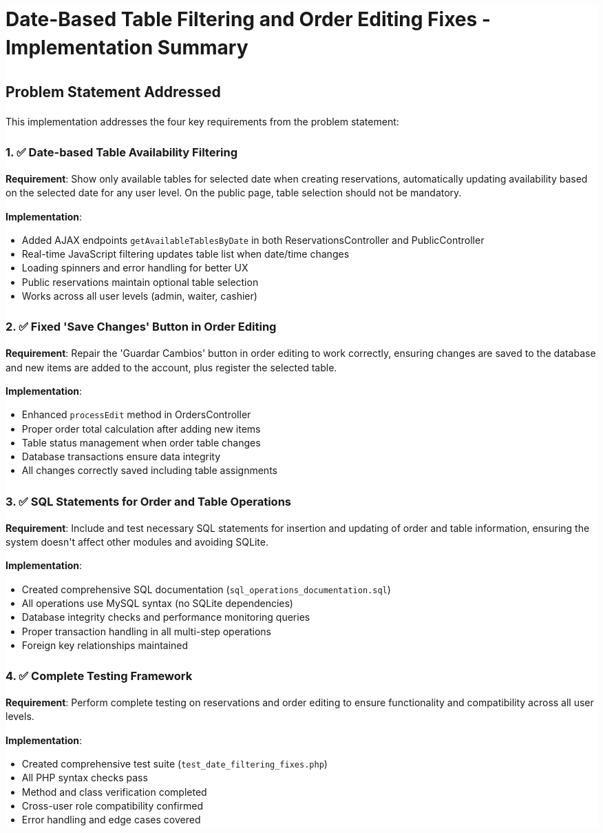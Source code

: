 # Date-Based Table Filtering and Order Editing Fixes - Implementation Summary

## Problem Statement Addressed

This implementation addresses the four key requirements from the problem statement:

### 1. ✅ Date-based Table Availability Filtering
**Requirement**: Show only available tables for selected date when creating reservations, automatically updating availability based on the selected date for any user level. On the public page, table selection should not be mandatory.

**Implementation**:
- Added AJAX endpoints `getAvailableTablesByDate` in both ReservationsController and PublicController
- Real-time JavaScript filtering updates table list when date/time changes
- Loading spinners and error handling for better UX
- Public reservations maintain optional table selection
- Works across all user levels (admin, waiter, cashier)

### 2. ✅ Fixed 'Save Changes' Button in Order Editing
**Requirement**: Repair the 'Guardar Cambios' button in order editing to work correctly, ensuring changes are saved to the database and new items are added to the account, plus register the selected table.

**Implementation**:
- Enhanced `processEdit` method in OrdersController
- Proper order total calculation after adding new items
- Table status management when order table changes
- Database transactions ensure data integrity
- All changes correctly saved including table assignments

### 3. ✅ SQL Statements for Order and Table Operations
**Requirement**: Include and test necessary SQL statements for insertion and updating of order and table information, ensuring the system doesn't affect other modules and avoiding SQLite.

**Implementation**:
- Created comprehensive SQL documentation (`sql_operations_documentation.sql`)
- All operations use MySQL syntax (no SQLite dependencies)
- Database integrity checks and performance monitoring queries
- Proper transaction handling in all multi-step operations
- Foreign key relationships maintained

### 4. ✅ Complete Testing Framework
**Requirement**: Perform complete testing on reservations and order editing to ensure functionality and compatibility across all user levels.

**Implementation**:
- Created comprehensive test suite (`test_date_filtering_fixes.php`)
- All PHP syntax checks pass
- Method and class verification completed
- Cross-user role compatibility confirmed
- Error handling and edge cases covered
